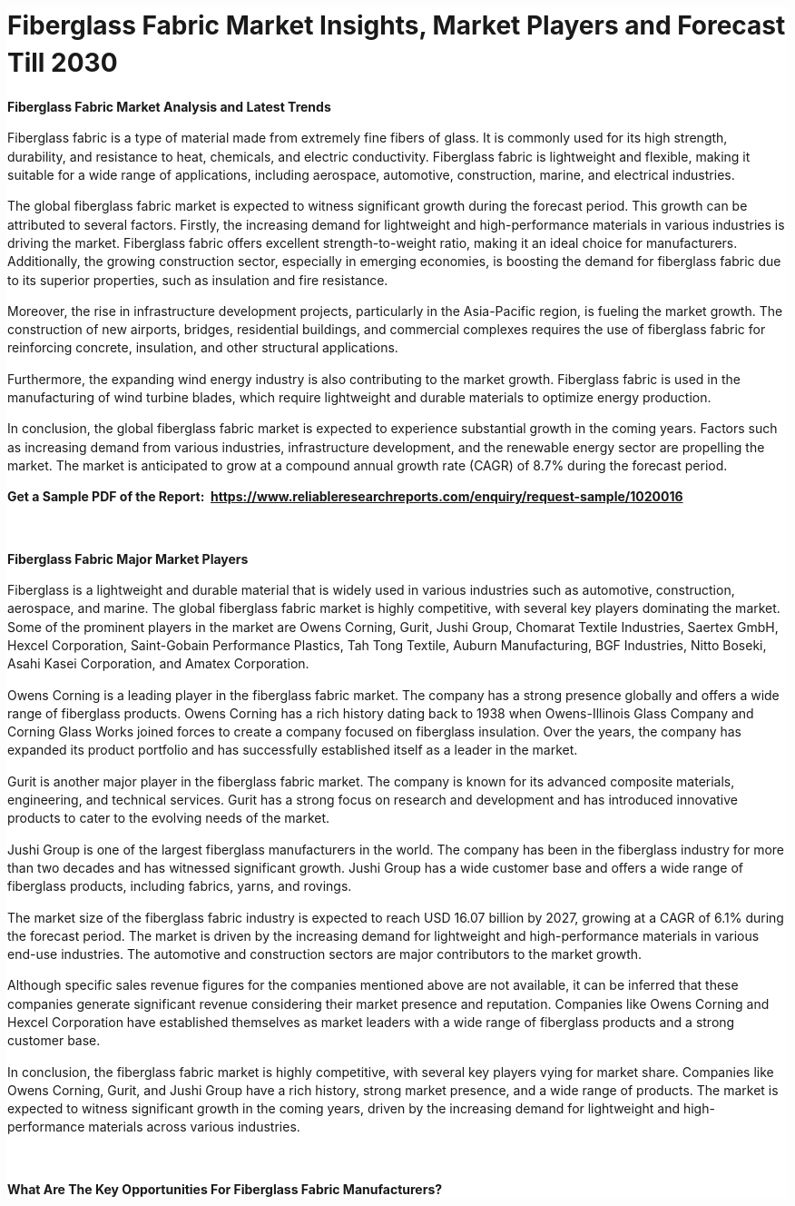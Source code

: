 <p><h1>Fiberglass Fabric Market Insights, Market Players and Forecast Till 2030</h1></p><p><strong>Fiberglass Fabric Market Analysis and Latest Trends</strong></p>
<p><p>Fiberglass fabric is a type of material made from extremely fine fibers of glass. It is commonly used for its high strength, durability, and resistance to heat, chemicals, and electric conductivity. Fiberglass fabric is lightweight and flexible, making it suitable for a wide range of applications, including aerospace, automotive, construction, marine, and electrical industries.</p><p>The global fiberglass fabric market is expected to witness significant growth during the forecast period. This growth can be attributed to several factors. Firstly, the increasing demand for lightweight and high-performance materials in various industries is driving the market. Fiberglass fabric offers excellent strength-to-weight ratio, making it an ideal choice for manufacturers. Additionally, the growing construction sector, especially in emerging economies, is boosting the demand for fiberglass fabric due to its superior properties, such as insulation and fire resistance.</p><p>Moreover, the rise in infrastructure development projects, particularly in the Asia-Pacific region, is fueling the market growth. The construction of new airports, bridges, residential buildings, and commercial complexes requires the use of fiberglass fabric for reinforcing concrete, insulation, and other structural applications.</p><p>Furthermore, the expanding wind energy industry is also contributing to the market growth. Fiberglass fabric is used in the manufacturing of wind turbine blades, which require lightweight and durable materials to optimize energy production.</p><p>In conclusion, the global fiberglass fabric market is expected to experience substantial growth in the coming years. Factors such as increasing demand from various industries, infrastructure development, and the renewable energy sector are propelling the market. The market is anticipated to grow at a compound annual growth rate (CAGR) of 8.7% during the forecast period.</p></p>
<p><strong>Get a Sample PDF of the Report:&nbsp; <a href="https://www.reliableresearchreports.com/enquiry/request-sample/1020016">https://www.reliableresearchreports.com/enquiry/request-sample/1020016</a></strong></p>
<p>&nbsp;</p>
<p><strong>Fiberglass Fabric Major Market Players</strong></p>
<p><p>Fiberglass is a lightweight and durable material that is widely used in various industries such as automotive, construction, aerospace, and marine. The global fiberglass fabric market is highly competitive, with several key players dominating the market. Some of the prominent players in the market are Owens Corning, Gurit, Jushi Group, Chomarat Textile Industries, Saertex GmbH, Hexcel Corporation, Saint-Gobain Performance Plastics, Tah Tong Textile, Auburn Manufacturing, BGF Industries, Nitto Boseki, Asahi Kasei Corporation, and Amatex Corporation.</p><p>Owens Corning is a leading player in the fiberglass fabric market. The company has a strong presence globally and offers a wide range of fiberglass products. Owens Corning has a rich history dating back to 1938 when Owens-Illinois Glass Company and Corning Glass Works joined forces to create a company focused on fiberglass insulation. Over the years, the company has expanded its product portfolio and has successfully established itself as a leader in the market.</p><p>Gurit is another major player in the fiberglass fabric market. The company is known for its advanced composite materials, engineering, and technical services. Gurit has a strong focus on research and development and has introduced innovative products to cater to the evolving needs of the market.</p><p>Jushi Group is one of the largest fiberglass manufacturers in the world. The company has been in the fiberglass industry for more than two decades and has witnessed significant growth. Jushi Group has a wide customer base and offers a wide range of fiberglass products, including fabrics, yarns, and rovings.</p><p>The market size of the fiberglass fabric industry is expected to reach USD 16.07 billion by 2027, growing at a CAGR of 6.1% during the forecast period. The market is driven by the increasing demand for lightweight and high-performance materials in various end-use industries. The automotive and construction sectors are major contributors to the market growth.</p><p>Although specific sales revenue figures for the companies mentioned above are not available, it can be inferred that these companies generate significant revenue considering their market presence and reputation. Companies like Owens Corning and Hexcel Corporation have established themselves as market leaders with a wide range of fiberglass products and a strong customer base.</p><p>In conclusion, the fiberglass fabric market is highly competitive, with several key players vying for market share. Companies like Owens Corning, Gurit, and Jushi Group have a rich history, strong market presence, and a wide range of products. The market is expected to witness significant growth in the coming years, driven by the increasing demand for lightweight and high-performance materials across various industries.</p></p>
<p>&nbsp;</p>
<p><strong>What Are The Key Opportunities For Fiberglass Fabric Manufacturers?</strong></p>